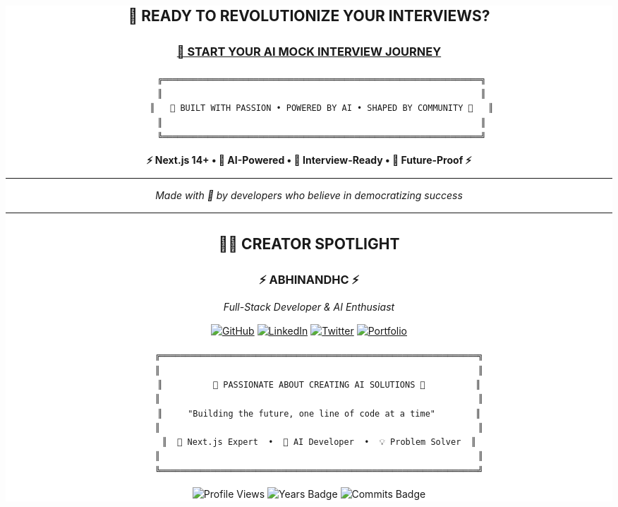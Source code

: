 
<div align="center">

## 🎉 **READY TO REVOLUTIONIZE YOUR INTERVIEWS?**

### **[🚀 START YOUR AI MOCK INTERVIEW JOURNEY](http://localhost:3000)**

```
     ╔═══════════════════════════════════════════════════════════════╗
     ║                                                               ║
     ║   🌟 BUILT WITH PASSION • POWERED BY AI • SHAPED BY COMMUNITY 🌟   ║
     ║                                                               ║
     ╚═══════════════════════════════════════════════════════════════╝
```

**⚡ Next.js 14+ • 🤖 AI-Powered • 🎯 Interview-Ready • 🚀 Future-Proof ⚡**

---

*Made with 💝 by developers who believe in democratizing success*

---

## 👨‍💻 **CREATOR SPOTLIGHT**

<div align="center">

### **⚡ ABHINANDHC ⚡**
*Full-Stack Developer & AI Enthusiast*

[![GitHub](https://img.shields.io/badge/GitHub-@Abhinandhc-181717?style=for-the-badge&logo=github&logoColor=white&labelColor=181717)](https://github.com/Abhinandh05)
[![LinkedIn](https://img.shields.io/badge/LinkedIn-Abhinandhc-0077B5?style=for-the-badge&logo=linkedin&logoColor=white&labelColor=0077B5)](https://www.linkedin.com/in/abhinandhc05/)
[![Twitter](https://img.shields.io/badge/Twitter-@Abhinandhc-1DA1F2?style=for-the-badge&logo=twitter&logoColor=white&labelColor=1DA1F2)](https://twitter.com/abhinandhc)
[![Portfolio](https://img.shields.io/badge/Portfolio-Abhinandhc.dev-FF6B6B?style=for-the-badge&logo=firefox&logoColor=white&labelColor=FF6B6B)](https://abhinandhc.dev)

```ascii
    ╔═══════════════════════════════════════════════════════════════╗
    ║                                                               ║
    ║          🌟 PASSIONATE ABOUT CREATING AI SOLUTIONS 🌟          ║
    ║                                                               ║
    ║     "Building the future, one line of code at a time"        ║
    ║                                                               ║
    ║  🚀 Next.js Expert  •  🤖 AI Developer  •  💡 Problem Solver  ║
    ║                                                               ║
    ╚═══════════════════════════════════════════════════════════════╝
```

![Profile Views](https://komarev.com/ghpvc/?username=Abhinandhc&color=blueviolet&style=for-the-badge)
![Years Badge](https://badges.pufler.dev/years/Abhinandhc?style=for-the-badge&color=blue&logo=github)
![Commits Badge](https://badges.pufler.dev/commits/monthly/Abhinandhc?style=for-the-badge&color=green&logo=github)

